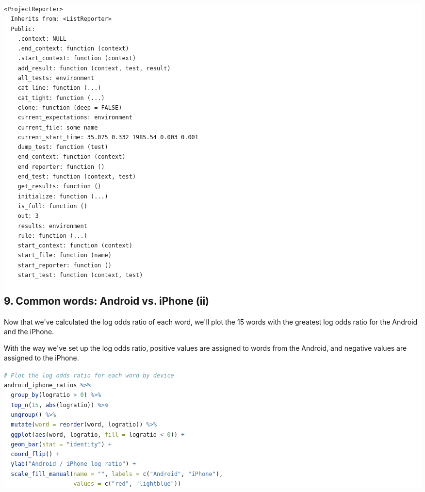 


    <ProjectReporter>
      Inherits from: <ListReporter>
      Public:
        .context: NULL
        .end_context: function (context) 
        .start_context: function (context) 
        add_result: function (context, test, result) 
        all_tests: environment
        cat_line: function (...) 
        cat_tight: function (...) 
        clone: function (deep = FALSE) 
        current_expectations: environment
        current_file: some name
        current_start_time: 35.075 0.332 1985.54 0.003 0.001
        dump_test: function (test) 
        end_context: function (context) 
        end_reporter: function () 
        end_test: function (context, test) 
        get_results: function () 
        initialize: function (...) 
        is_full: function () 
        out: 3
        results: environment
        rule: function (...) 
        start_context: function (context) 
        start_file: function (name) 
        start_reporter: function () 
        start_test: function (context, test) 


## 9. Common words: Android vs. iPhone (ii)
<p>Now that we've calculated the log odds ratio of each word, we'll plot the 15 words with the greatest log odds ratio for the Android and the iPhone.</p>
<p>With the way we've set up the log odds ratio, positive values are assigned to words from the Android, and negative values are assigned to the iPhone. </p>


```R
# Plot the log odds ratio for each word by device
android_iphone_ratios %>%
  group_by(logratio > 0) %>%
  top_n(15, abs(logratio)) %>%
  ungroup() %>%
  mutate(word = reorder(word, logratio)) %>%
  ggplot(aes(word, logratio, fill = logratio < 0)) +
  geom_bar(stat = "identity") +
  coord_flip() +
  ylab("Android / iPhone log ratio") +
  scale_fill_manual(name = "", labels = c("Android", "iPhone"),
                    values = c("red", "lightblue"))
```
